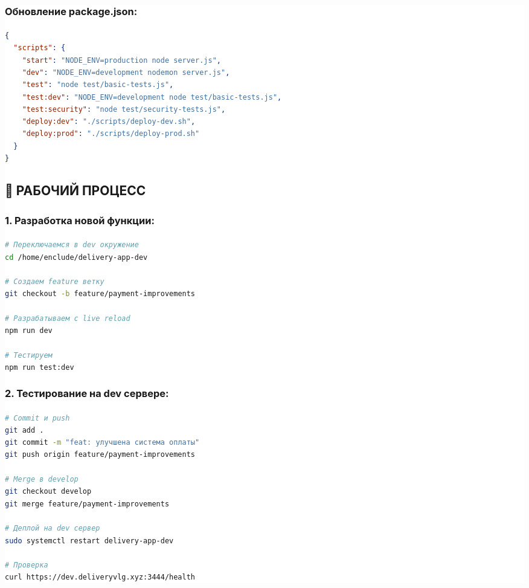 ### Обновление package.json:

```json
{
  "scripts": {
    "start": "NODE_ENV=production node server.js",
    "dev": "NODE_ENV=development nodemon server.js",
    "test": "node test/basic-tests.js",
    "test:dev": "NODE_ENV=development node test/basic-tests.js",
    "test:security": "node test/security-tests.js",
    "deploy:dev": "./scripts/deploy-dev.sh",
    "deploy:prod": "./scripts/deploy-prod.sh"
  }
}
```

## 🔄 РАБОЧИЙ ПРОЦЕСС

### 1. Разработка новой функции:

```bash
# Переключаемся в dev окружение
cd /home/enclude/delivery-app-dev

# Создаем feature ветку
git checkout -b feature/payment-improvements

# Разрабатываем с live reload
npm run dev

# Тестируем
npm run test:dev
```

### 2. Тестирование на dev сервере:

```bash
# Commit и push
git add .
git commit -m "feat: улучшена система оплаты"
git push origin feature/payment-improvements

# Merge в develop
git checkout develop
git merge feature/payment-improvements

# Деплой на dev сервер
sudo systemctl restart delivery-app-dev

# Проверка
curl https://dev.deliveryvlg.xyz:3444/health
```
